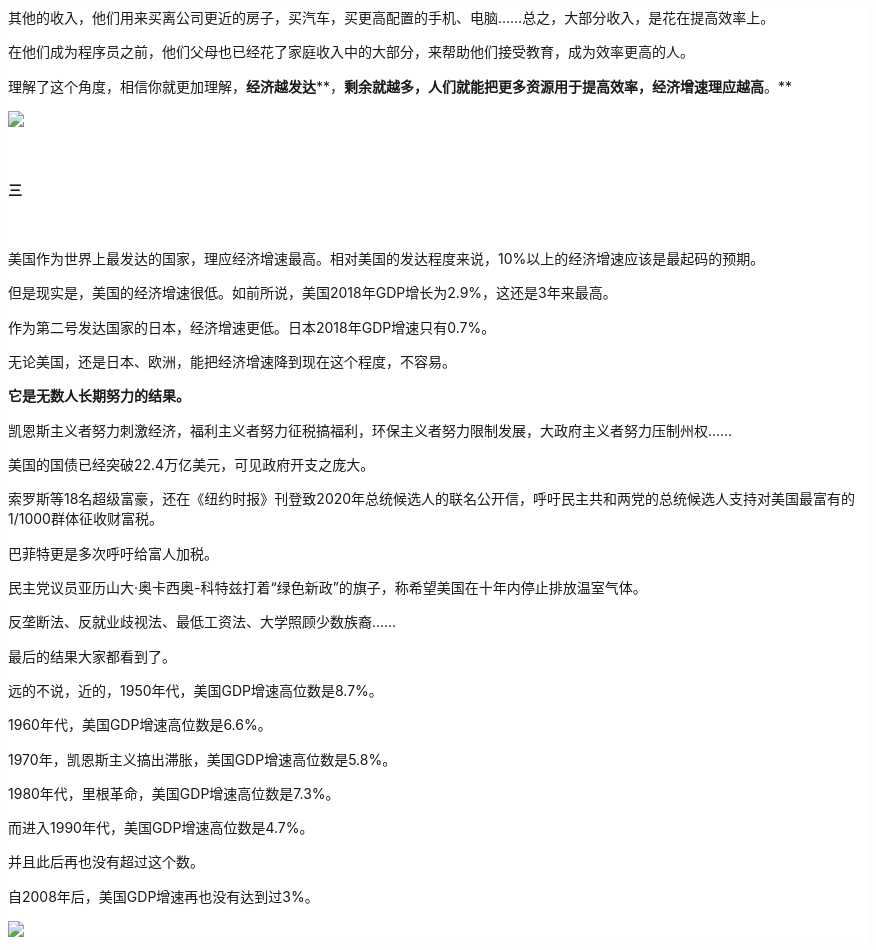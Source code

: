 其他的收入，他们用来买离公司更近的房子，买汽车，买更高配置的手机、电脑……总之，大部分收入，是花在提高效率上。

在他们成为程序员之前，他们父母也已经花了家庭收入中的大部分，来帮助他们接受教育，成为效率更高的人。

理解了这个角度，相信你就更加理解，**经济越发达****，**剩余就越多，人们就能把更多资源用于提高效率，**经济增速理应越高****。**

<img class="rich_pages" data-backh="574" data-backw="574" data-ratio="1" data-s="300,640" src="https://mmbiz.qpic.cn/mmbiz_jpg/Ok4hZ0tV6r6VfatgfRaE2Z6JAciaqpcVVDZiah8E5B8erruNgnGQeckun1x8WDbtlnf2NVxIJUMAwcpXLdstyib4Q/640?wx_fmt=jpeg" data-type="jpeg" data-w="700" style="width: 100%;height: auto;"/>





&nbsp;



**三**

&nbsp;

美国作为世界上最发达的国家，理应经济增速最高。相对美国的发达程度来说，10%以上的经济增速应该是最起码的预期。

但是现实是，美国的经济增速很低。如前所说，美国2018年GDP增长为2.9%，这还是3年来最高。

作为第二号发达国家的日本，经济增速更低。日本2018年GDP增速只有0.7%。



无论美国，还是日本、欧洲，能把经济增速降到现在这个程度，不容易。

**它是无数人长期努力的结果。**



凯恩斯主义者努力刺激经济，福利主义者努力征税搞福利，环保主义者努力限制发展，大政府主义者努力压制州权……

美国的国债已经突破22.4万亿美元，可见政府开支之庞大。

索罗斯等18名超级富豪，还在《纽约时报》刊登致2020年总统候选人的联名公开信，呼吁民主共和两党的总统候选人支持对美国最富有的1/1000群体征收财富税。

巴菲特更是多次呼吁给富人加税。

民主党议员亚历山大·奥卡西奥-科特兹打着“绿色新政”的旗子，称希望美国在十年内停止排放温室气体。

反垄断法、反就业歧视法、最低工资法、大学照顾少数族裔……



最后的结果大家都看到了。



远的不说，近的，1950年代，美国GDP增速高位数是8.7%。

1960年代，美国GDP增速高位数是6.6%。

1970年，凯恩斯主义搞出滞胀，美国GDP增速高位数是5.8%。

1980年代，里根革命，美国GDP增速高位数是7.3%。

而进入1990年代，美国GDP增速高位数是4.7%。

并且此后再也没有超过这个数。

自2008年后，美国GDP增速再也没有达到过3%。

<img class="rich_pages" data-backh="202" data-backw="302" data-ratio="0.6688741721854304" data-s="300,640" src="https://mmbiz.qpic.cn/mmbiz_png/Ok4hZ0tV6r6VfatgfRaE2Z6JAciaqpcVV1ibaIV9glnsYvMXiaIo8puDJzzv9U1BUS06eZfqD9sj3ny4yraPdydyA/640?wx_fmt=png" data-type="png" data-w="302" style="width: 100%;height: auto;"/>

